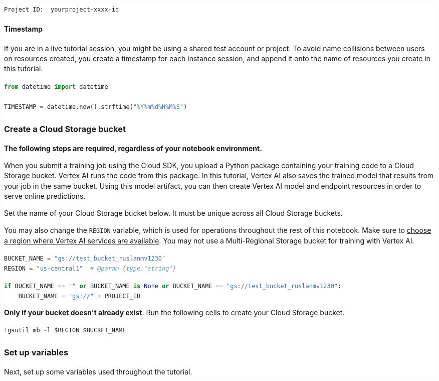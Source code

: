     Project ID:  yourproject-xxxx-id


#### Timestamp

If you are in a live tutorial session, you might be using a shared test account or project. To avoid name collisions between users on resources created, you create a timestamp for each instance session, and append it onto the name of resources you create in this tutorial.


```python
from datetime import datetime

TIMESTAMP = datetime.now().strftime("%Y%m%d%H%M%S")
```

### Create a Cloud Storage bucket

**The following steps are required, regardless of your notebook environment.**

When you submit a training job using the Cloud SDK, you upload a Python package
containing your training code to a Cloud Storage bucket. Vertex AI runs
the code from this package. In this tutorial, Vertex AI also saves the
trained model that results from your job in the same bucket. Using this model artifact, you can then
create Vertex AI model and endpoint resources in order to serve
online predictions.

Set the name of your Cloud Storage bucket below. It must be unique across all
Cloud Storage buckets.

You may also change the `REGION` variable, which is used for operations
throughout the rest of this notebook. Make sure to [choose a region where Vertex AI services are available](https://cloud.google.com/vertex-ai/docs/general/locations#available_regions). You may
not use a Multi-Regional Storage bucket for training with Vertex AI.


```python
BUCKET_NAME = "gs://test_bucket_ruslanmv1230"
REGION = "us-central1"  # @param {type:"string"}
```


```python
if BUCKET_NAME == "" or BUCKET_NAME is None or BUCKET_NAME == "gs://test_bucket_ruslanmv1230":
    BUCKET_NAME = "gs://" + PROJECT_ID
```

**Only if your bucket doesn't already exist**: Run the following cells to create your Cloud Storage bucket.


```python
!gsutil mb -l $REGION $BUCKET_NAME
```


### Set up variables

Next, set up some variables used throughout the tutorial.
